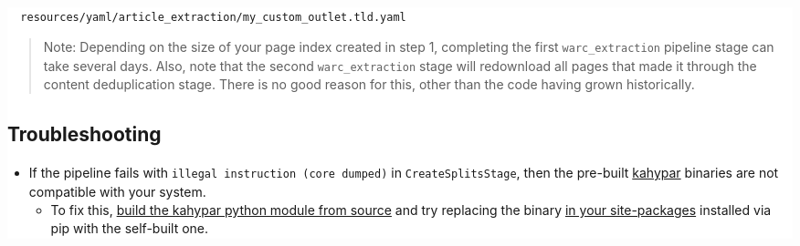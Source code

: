    ```bash
     resources/yaml/article_extraction/my_custom_outlet.tld.yaml
   ```

> Note: Depending on the size of your page index created in step 1, completing the first `warc_extraction` pipeline stage can take several days. Also, note that the second `warc_extraction` stage will redownload all pages that made it through the content deduplication stage. There is no good reason for this, other than the code having grown historically.

## Troubleshooting
* If the pipeline fails with `illegal instruction (core dumped)` in `CreateSplitsStage`, then the pre-built [kahypar](https://github.com/kahypar/kahypar/) binaries are not compatible with your system.
    * To fix this, [build the kahypar python module from source](https://github.com/kahypar/kahypar#the-python-interface) and try replacing the binary [in your site-packages](https://stackoverflow.com/a/46071447) installed via pip with the self-built one.